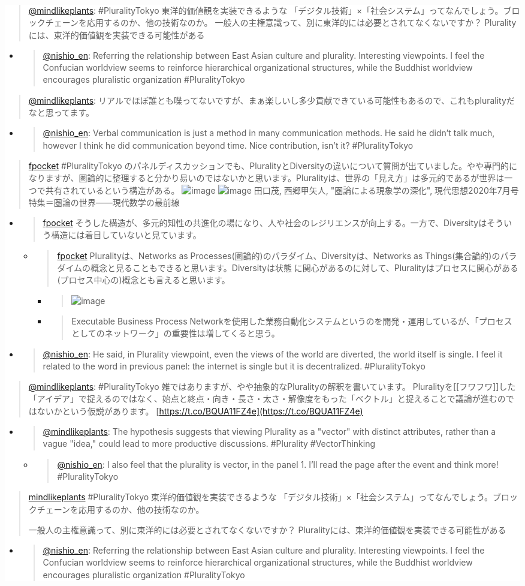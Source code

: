 
> [@mindlikeplants](https://twitter.com/mindlikeplants/status/1646095417246089216?s=20): #PluralityTokyo
> 東洋的価値観を実装できるような
> 「デジタル技術」×「社会システム」ってなんでしょう。ブロックチェーンを応用するのか、他の技術なのか。
> 一般人の主権意識って、別に東洋的には必要とされてなくないですか？
> Pluralityには、東洋的価値観を実装できる可能性がある
- > [@nishio_en](https://twitter.com/nishio_en/status/1646100843559788544?s=20): Referring the relationship between East Asian culture and plurality. Interesting viewpoints. I feel the Confucian worldview seems to reinforce hierarchical organizational structures, while the Buddhist worldview encourages pluralistic organization #PluralityTokyo

> [@mindlikeplants](https://twitter.com/mindlikeplants/status/1646093200971665409?s=20): リアルでほぼ誰とも喋ってないですが、まぁ楽しいし多少貢献できている可能性もあるので、これもpluralityだなと思ってます。
- > [@nishio_en](https://twitter.com/nishio_en/status/1646095079021645824?s=20): Verbal communication is just a method in many communication methods. He said he didn’t talk much, however I think he did communication beyond time. Nice contribution, isn’t it? #PluralityTokyo

> [fpocket](https://twitter.com/fpocket/status/1645273974732099586/photo/1) #PluralityTokyo のパネルディスカッションでも、PluralityとDiversityの違いについて質問が出ていました。やや専門的になりますが、圏論的に整理すると分かり易いのではないかと思います。Pluralityは、世界の「見え方」は多元的であるが世界は一つで共有されているという構造がある。
>  ![image](https://pbs.twimg.com/media/FtUvgt7aQAA7nFf?format=jpg&name=small#.png) ![image](https://pbs.twimg.com/media/FtUviDracAEVJhR?format=jpg&name=small#.png)
> 田口茂, 西郷甲矢人, "圏論による現象学の深化", 現代思想2020年7月号　特集＝圏論の世界――現代数学の最前線
- > [fpocket](https://twitter.com/fpocket/status/1646085327956873222) そうした構造が、多元的知性の共進化の場になり、人や社会のレジリエンスが向上する。一方で、Diversityはそういう構造には着目していないと見ています。
    - > [fpocket](https://twitter.com/fpocket/status/1646086267619397632) Pluralityは、Networks as Processes(圏論的)のパラダイム、Diversityは、Networks as Things(集合論的)のパラダイムの概念と見ることもできると思います。Diversityは状態 に関心があるのに対して、Pluralityはプロセスに関心がある(プロセス中心の)概念とも言えると思います。
        - >  ![image](https://pbs.twimg.com/media/FLoMqMQacAQvqJw?format=jpg&name=medium#.png)
        - > Executable Business Process Networkを使用した業務自動化システムというのを開発・運用しているが、「プロセスとしてのネットワーク」の重要性は増してくると思う。
- > [@nishio_en](https://twitter.com/nishio_en/status/1646093947985616896?s=20): He said, in Plurality viewpoint, even the views of the world are diverted, the world itself is single. I feel it related to the word in previous panel: the internet is single but it is decentralized. #PluralityTokyo

> [@mindlikeplants](https://twitter.com/mindlikeplants/status/1646087793142276096?s=20): #PluralityTokyo
> 雑ではありますが、やや抽象的なPluralityの解釈を書いています。
> Pluralityを[[フワフワ]]した「アイデア」で捉えるのではなく、始点と終点・向き・長さ・太さ・解像度をもった「ベクトル」と捉えることで議論が進むのではないかという仮説があります。
> [https://t.co/BQUA11FZ4e](https://t.co/BQUA11FZ4e)
- > [@mindlikeplants](https://twitter.com/mindlikeplants/status/1646088292046352384?s=20): The hypothesis suggests that viewing Plurality as a "vector" with distinct attributes, rather than a vague "idea," could lead to more productive discussions. #Plurality #VectorThinking
    - > [@nishio_en](https://twitter.com/nishio_en/status/1646093709342285826?s=20): I also feel that the plurality is vector, in the panel 1. I’ll read the page after the event and think more! #PluralityTokyo

> [mindlikeplants](https://twitter.com/mindlikeplants/status/1646095417246089216) #PluralityTokyo
>  東洋的価値観を実装できるような
>  「デジタル技術」×「社会システム」ってなんでしょう。ブロックチェーンを応用するのか、他の技術なのか。
>
>  一般人の主権意識って、別に東洋的には必要とされてなくないですか？
>  Pluralityには、東洋的価値観を実装できる可能性がある
- > [@nishio_en](https://twitter.com/nishio_en/status/1646100843559788544?s=20): Referring the relationship between East Asian culture and plurality. Interesting viewpoints. I feel the Confucian worldview seems to reinforce hierarchical organizational structures, while the Buddhist worldview encourages pluralistic organization #PluralityTokyo
